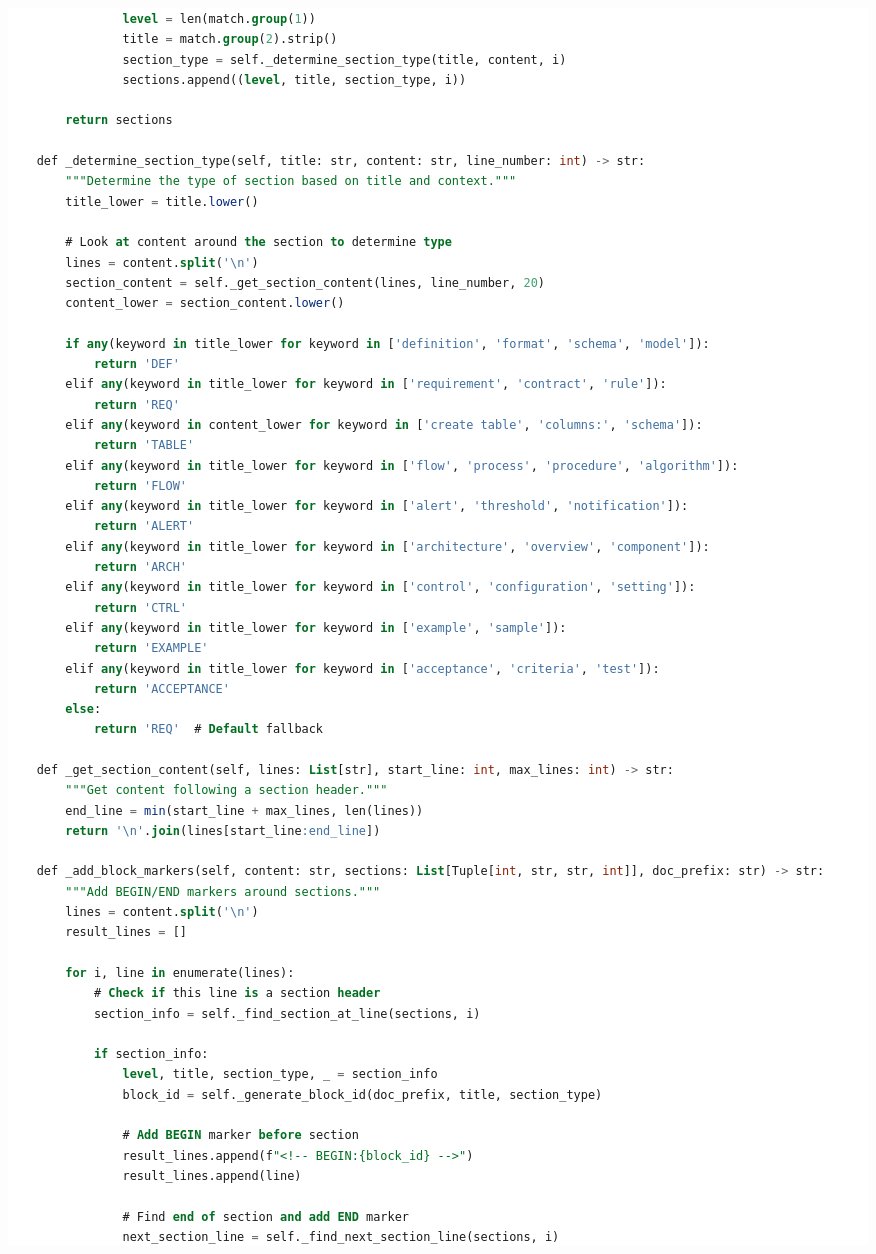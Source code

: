 ```sql
                level = len(match.group(1))
                title = match.group(2).strip()
                section_type = self._determine_section_type(title, content, i)
                sections.append((level, title, section_type, i))
        
        return sections
    
    def _determine_section_type(self, title: str, content: str, line_number: int) -> str:
        """Determine the type of section based on title and context."""
        title_lower = title.lower()
        
        # Look at content around the section to determine type
        lines = content.split('\n')
        section_content = self._get_section_content(lines, line_number, 20)
        content_lower = section_content.lower()
        
        if any(keyword in title_lower for keyword in ['definition', 'format', 'schema', 'model']):
            return 'DEF'
        elif any(keyword in title_lower for keyword in ['requirement', 'contract', 'rule']):
            return 'REQ'
        elif any(keyword in content_lower for keyword in ['create table', 'columns:', 'schema']):
            return 'TABLE'
        elif any(keyword in title_lower for keyword in ['flow', 'process', 'procedure', 'algorithm']):
            return 'FLOW'
        elif any(keyword in title_lower for keyword in ['alert', 'threshold', 'notification']):
            return 'ALERT'
        elif any(keyword in title_lower for keyword in ['architecture', 'overview', 'component']):
            return 'ARCH'
        elif any(keyword in title_lower for keyword in ['control', 'configuration', 'setting']):
            return 'CTRL'
        elif any(keyword in title_lower for keyword in ['example', 'sample']):
            return 'EXAMPLE'
        elif any(keyword in title_lower for keyword in ['acceptance', 'criteria', 'test']):
            return 'ACCEPTANCE'
        else:
            return 'REQ'  # Default fallback
    
    def _get_section_content(self, lines: List[str], start_line: int, max_lines: int) -> str:
        """Get content following a section header."""
        end_line = min(start_line + max_lines, len(lines))
        return '\n'.join(lines[start_line:end_line])
    
    def _add_block_markers(self, content: str, sections: List[Tuple[int, str, str, int]], doc_prefix: str) -> str:
        """Add BEGIN/END markers around sections."""
        lines = content.split('\n')
        result_lines = []
        
        for i, line in enumerate(lines):
            # Check if this line is a section header
            section_info = self._find_section_at_line(sections, i)
            
            if section_info:
                level, title, section_type, _ = section_info
                block_id = self._generate_block_id(doc_prefix, title, section_type)
                
                # Add BEGIN marker before section
                result_lines.append(f"<!-- BEGIN:{block_id} -->")
                result_lines.append(line)
                
                # Find end of section and add END marker
                next_section_line = self._find_next_section_line(sections, i)
```